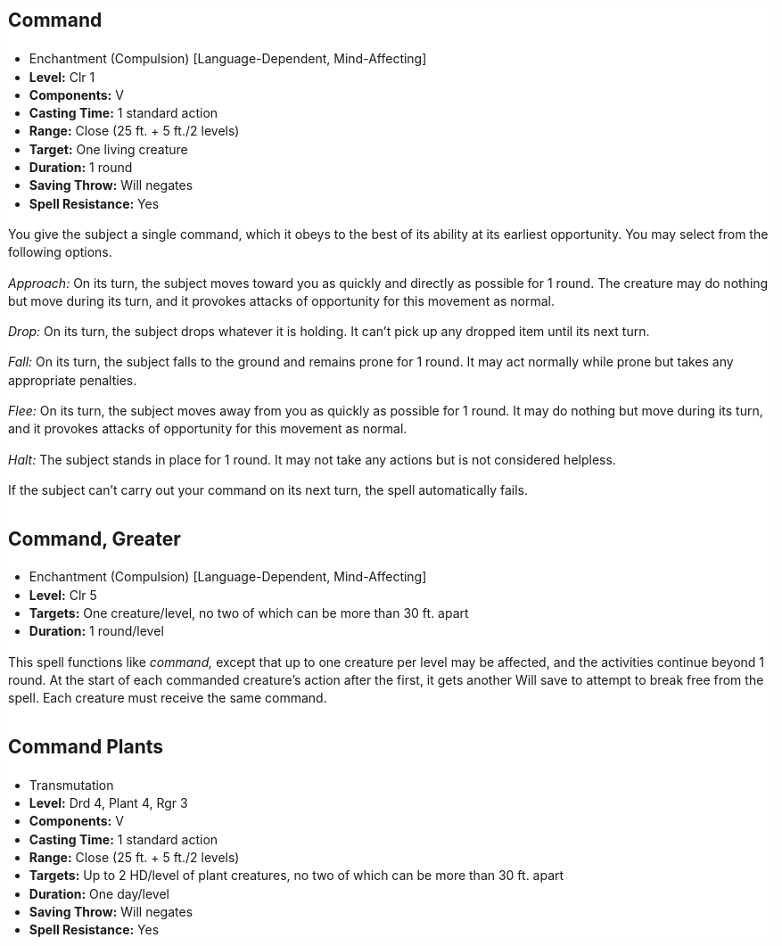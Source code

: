 Command
-------

*   Enchantment (Compulsion) \[Language-Dependent, Mind-Affecting\]
*   **Level:** Clr 1
*   **Components:** V
*   **Casting Time:** 1 standard action
*   **Range:** Close (25 ft. + 5 ft./2 levels)
*   **Target:** One living creature
*   **Duration:** 1 round
*   **Saving Throw:** Will negates
*   **Spell Resistance:** Yes

You give the subject a single command, which it obeys to the best of its ability at its earliest opportunity. You may select from the following options.

_Approach:_ On its turn, the subject moves toward you as quickly and directly as possible for 1 round. The creature may do nothing but move during its turn, and it provokes attacks of opportunity for this movement as normal.

_Drop:_ On its turn, the subject drops whatever it is holding. It can’t pick up any dropped item until its next turn.

_Fall:_ On its turn, the subject falls to the ground and remains prone for 1 round. It may act normally while prone but takes any appropriate penalties.

_Flee:_ On its turn, the subject moves away from you as quickly as possible for 1 round. It may do nothing but move during its turn, and it provokes attacks of opportunity for this movement as normal.

_Halt:_ The subject stands in place for 1 round. It may not take any actions but is not considered helpless.

If the subject can’t carry out your command on its next turn, the spell automatically fails.

Command, Greater
----------------

*   Enchantment (Compulsion) \[Language-Dependent, Mind-Affecting\]
*   **Level:** Clr 5
*   **Targets:** One creature/level, no two of which can be more than 30 ft. apart
*   **Duration:** 1 round/level

This spell functions like _command,_ except that up to one creature per level may be affected, and the activities continue beyond 1 round. At the start of each commanded creature’s action after the first, it gets another Will save to attempt to break free from the spell. Each creature must receive the same command.

Command Plants
--------------

*   Transmutation
*   **Level:** Drd 4, Plant 4, Rgr 3
*   **Components:** V
*   **Casting Time:** 1 standard action
*   **Range:** Close (25 ft. + 5 ft./2 levels)
*   **Targets:** Up to 2 HD/level of plant creatures, no two of which can be more than 30 ft. apart
*   **Duration:** One day/level
*   **Saving Throw:** Will negates
*   **Spell Resistance:** Yes

